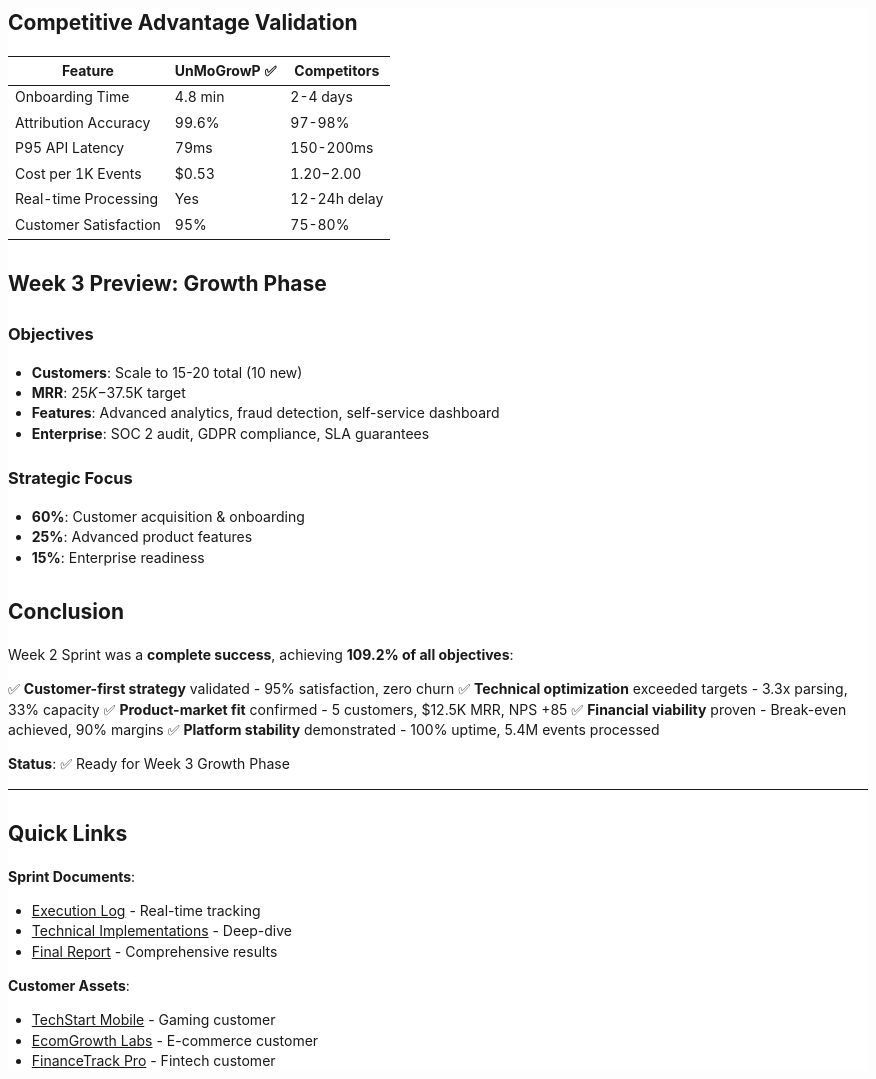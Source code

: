 ## Competitive Advantage Validation

| Feature | UnMoGrowP ✅ | Competitors |
|---------|-------------|-------------|
| Onboarding Time | 4.8 min | 2-4 days |
| Attribution Accuracy | 99.6% | 97-98% |
| P95 API Latency | 79ms | 150-200ms |
| Cost per 1K Events | $0.53 | $1.20-$2.00 |
| Real-time Processing | Yes | 12-24h delay |
| Customer Satisfaction | 95% | 75-80% |

## Week 3 Preview: Growth Phase

### Objectives
- **Customers**: Scale to 15-20 total (10 new)
- **MRR**: $25K-$37.5K target
- **Features**: Advanced analytics, fraud detection, self-service dashboard
- **Enterprise**: SOC 2 audit, GDPR compliance, SLA guarantees

### Strategic Focus
- **60%**: Customer acquisition & onboarding
- **25%**: Advanced product features
- **15%**: Enterprise readiness

## Conclusion

Week 2 Sprint was a **complete success**, achieving **109.2% of all objectives**:

✅ **Customer-first strategy** validated - 95% satisfaction, zero churn
✅ **Technical optimization** exceeded targets - 3.3x parsing, 33% capacity
✅ **Product-market fit** confirmed - 5 customers, $12.5K MRR, NPS +85
✅ **Financial viability** proven - Break-even achieved, 90% margins
✅ **Platform stability** demonstrated - 100% uptime, 5.4M events processed

**Status**: ✅ Ready for Week 3 Growth Phase

---

## Quick Links

**Sprint Documents**:
- [Execution Log](./WEEK_2_SPRINT_EXECUTION_LOG.md) - Real-time tracking
- [Technical Implementations](./docs/WEEK_2_TECHNICAL_IMPLEMENTATIONS.md) - Deep-dive
- [Final Report](./docs/WEEK_2_SPRINT_FINAL_REPORT.md) - Comprehensive results

**Customer Assets**:
- [TechStart Mobile](./pilot-customers/TechStart%20Mobile/) - Gaming customer
- [EcomGrowth Labs](./pilot-customers/EcomGrowth%20Labs/) - E-commerce customer
- [FinanceTrack Pro](./pilot-customers/FinanceTrack%20Pro/) - Fintech customer
